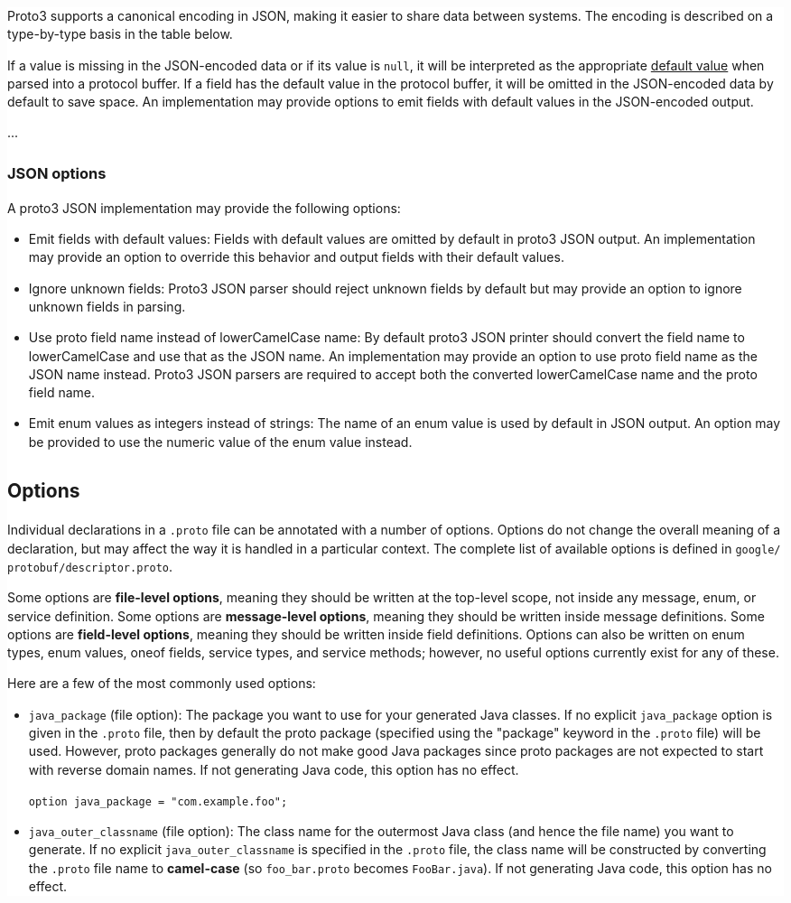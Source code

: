 Proto3 supports a canonical encoding in JSON, making it easier to share data between systems. The encoding is described on a type-by-type basis in the table below.

If a value is missing in the JSON-encoded data or if its value is `null`, it will be interpreted as the appropriate [default value](https://developers.google.com/protocol-buffers/docs/proto3#default) when parsed into a protocol buffer. If a field has the default value in the protocol buffer, it will be omitted in the JSON-encoded data by default to save space. An implementation may provide options to emit fields with default values in the JSON-encoded output.

...

### JSON options

A proto3 JSON implementation may provide the following options:

- Emit fields with default values: Fields with default values are omitted by default in proto3 JSON output. An implementation may provide an option to override this behavior and output fields with their default values.

- Ignore unknown fields: Proto3 JSON parser should reject unknown fields by default but may provide an option to ignore unknown fields in parsing.

- Use proto field name instead of lowerCamelCase name: By default proto3 JSON printer should convert the field name to lowerCamelCase and use that as the JSON name. An implementation may provide an option to use proto field name as the JSON name instead. Proto3 JSON parsers are required to accept both the converted lowerCamelCase name and the proto field name.

- Emit enum values as integers instead of strings: The name of an enum value is used by default in JSON output. An option may be provided to use the numeric value of the enum value instead.

## Options

Individual declarations in a `.proto` file can be annotated with a number of options. Options do not change the overall meaning of a declaration, but may affect the way it is handled in a particular context. The complete list of available options is defined in `google/protobuf/descriptor.proto`.

Some options are **file-level options**, meaning they should be written at the top-level scope, not inside any message, enum, or service definition. Some options are **message-level options**, meaning they should be written inside message definitions. Some options are **field-level options**, meaning they should be written inside field definitions. Options can also be written on enum types, enum values, oneof fields, service types, and service methods; however, no useful options currently exist for any of these.

Here are a few of the most commonly used options:

- `java_package` (file option): The package you want to use for your generated Java classes. If no explicit `java_package` option is given in the `.proto` file, then by default the proto package (specified using the "package" keyword in the `.proto` file) will be used. However, proto packages generally do not make good Java packages since proto packages are not expected to start with reverse domain names. If not generating Java code, this option has no effect.

      option java_package = "com.example.foo";

- `java_outer_classname` (file option): The class name for the outermost Java class (and hence the file name) you want to generate. If no explicit `java_outer_classname` is specified in the `.proto` file, the class name will be constructed by converting the `.proto` file name to **camel-case** (so `foo_bar.proto` becomes `FooBar.java`). If not generating Java code, this option has no effect.

